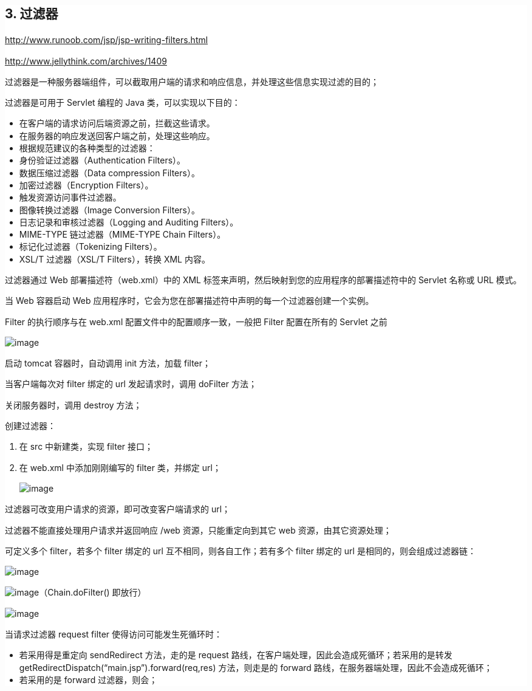 ## 3. 过滤器
http://www.runoob.com/jsp/jsp-writing-filters.html

http://www.jellythink.com/archives/1409

过滤器是一种服务器端组件，可以截取用户端的请求和响应信息，并处理这些信息实现过滤的目的；

过滤器是可用于 Servlet 编程的 Java 类，可以实现以下目的：
- 在客户端的请求访问后端资源之前，拦截这些请求。
- 在服务器的响应发送回客户端之前，处理这些响应。
- 根据规范建议的各种类型的过滤器：
- 身份验证过滤器（Authentication Filters）。
- 数据压缩过滤器（Data compression Filters）。
- 加密过滤器（Encryption Filters）。
- 触发资源访问事件过滤器。
- 图像转换过滤器（Image Conversion Filters）。
- 日志记录和审核过滤器（Logging and Auditing Filters）。
- MIME-TYPE 链过滤器（MIME-TYPE Chain Filters）。
- 标记化过滤器（Tokenizing Filters）。
- XSL/T 过滤器（XSL/T Filters），转换 XML 内容。

过滤器通过 Web 部署描述符（web.xml）中的 XML 标签来声明，然后映射到您的应用程序的部署描述符中的 Servlet 名称或 URL 模式。

当 Web 容器启动 Web 应用程序时，它会为您在部署描述符中声明的每一个过滤器创建一个实例。

Filter 的执行顺序与在 web.xml 配置文件中的配置顺序一致，一般把 Filter 配置在所有的 Servlet 之前

![image](http://img.cdn.firejq.com/jpg/2018/1/24/89dc131ac6beec3c385ec3b9000467e2.jpg)

启动 tomcat 容器时，自动调用 init 方法，加载 filter；

当客户端每次对 filter 绑定的 url 发起请求时，调用 doFilter 方法；

关闭服务器时，调用 destroy 方法；

创建过滤器：
1. 在 src 中新建类，实现 filter 接口；
1. 在 web.xml 中添加刚刚编写的 filter 类，并绑定 url；

   ![image](http://img.cdn.firejq.com/jpg/2018/1/26/89dc131ac6beec3c385ec3b9000467e2.jpg)

过滤器可改变用户请求的资源，即可改变客户端请求的 url；

过滤器不能直接处理用户请求并返回响应 /web 资源，只能重定向到其它 web 资源，由其它资源处理；

可定义多个 filter，若多个 filter 绑定的 url 互不相同，则各自工作；若有多个 filter 绑定的 url 是相同的，则会组成过滤器链：

![image](http://img.cdn.firejq.com/jpg/2018/1/26/45e58e3a26c1047d6c3301c82a31dec2.jpg)

![image](http://img.cdn.firejq.com/jpg/2018/1/26/d62a05c9e8aaf14a5f835940cb6f18ad.jpg)（Chain.doFilter() 即放行）

![image](http://img.cdn.firejq.com/jpg/2018/1/26/2791f3a6cc3bb41776bfd3a26c5be21f.jpg)

当请求过滤器 request filter 使得访问可能发生死循环时：
- 若采用得是重定向 sendRedirect 方法，走的是 request 路线，在客户端处理，因此会造成死循环；若采用的是转发 getRedirectDispatch(“main.jsp”).forward(req,res) 方法，则走是的 forward 路线，在服务器端处理，因此不会造成死循环；
- 若采用的是 forward 过滤器，则会；
